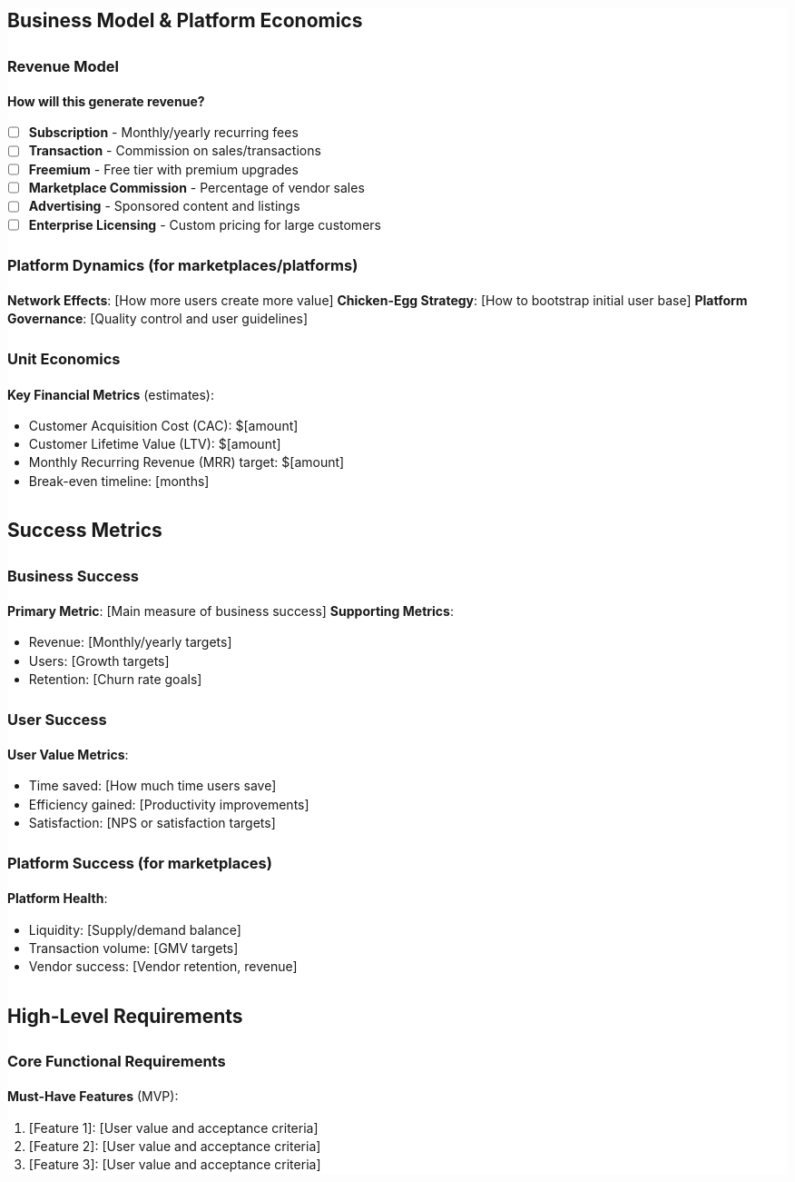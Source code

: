 ## Business Model & Platform Economics

### Revenue Model
**How will this generate revenue?**
- [ ] **Subscription** - Monthly/yearly recurring fees
- [ ] **Transaction** - Commission on sales/transactions
- [ ] **Freemium** - Free tier with premium upgrades
- [ ] **Marketplace Commission** - Percentage of vendor sales
- [ ] **Advertising** - Sponsored content and listings
- [ ] **Enterprise Licensing** - Custom pricing for large customers

### Platform Dynamics (for marketplaces/platforms)
**Network Effects**: [How more users create more value]
**Chicken-Egg Strategy**: [How to bootstrap initial user base]
**Platform Governance**: [Quality control and user guidelines]

### Unit Economics
**Key Financial Metrics** (estimates):
- Customer Acquisition Cost (CAC): $[amount]
- Customer Lifetime Value (LTV): $[amount]
- Monthly Recurring Revenue (MRR) target: $[amount]
- Break-even timeline: [months]

## Success Metrics

### Business Success
**Primary Metric**: [Main measure of business success]
**Supporting Metrics**:
- Revenue: [Monthly/yearly targets]
- Users: [Growth targets]
- Retention: [Churn rate goals]

### User Success
**User Value Metrics**:
- Time saved: [How much time users save]
- Efficiency gained: [Productivity improvements]
- Satisfaction: [NPS or satisfaction targets]

### Platform Success (for marketplaces)
**Platform Health**:
- Liquidity: [Supply/demand balance]
- Transaction volume: [GMV targets]
- Vendor success: [Vendor retention, revenue]

## High-Level Requirements

### Core Functional Requirements
**Must-Have Features** (MVP):
1. [Feature 1]: [User value and acceptance criteria]
2. [Feature 2]: [User value and acceptance criteria]
3. [Feature 3]: [User value and acceptance criteria]
